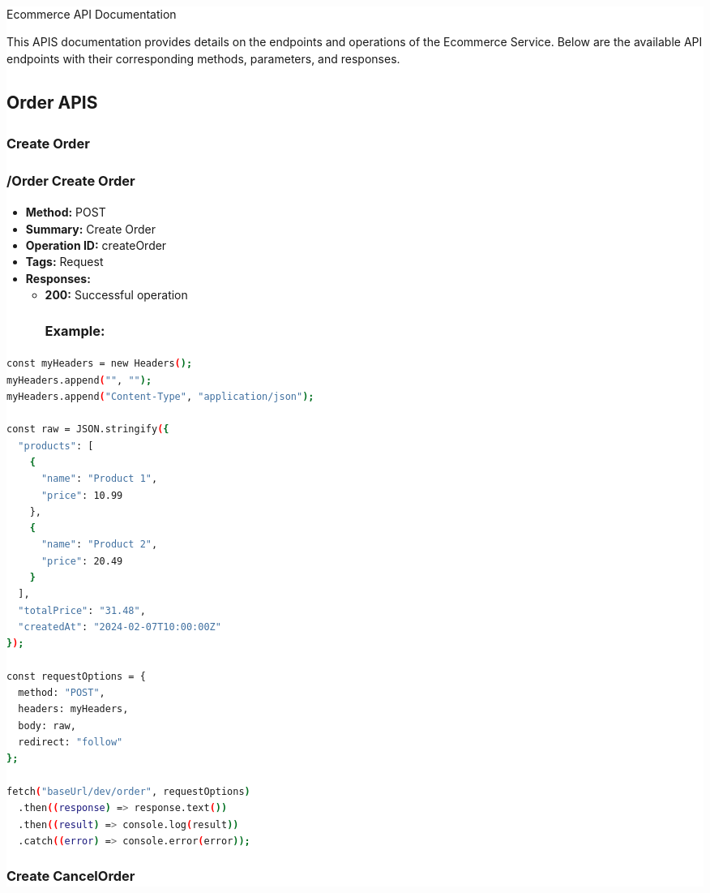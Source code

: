 Ecommerce API Documentation

This APIS documentation provides details on the endpoints and operations of the Ecommerce Service. Below are the available API endpoints with their corresponding methods, parameters, and responses.

## Order APIS

### Create Order

###  /Order  Create Order

- **Method:** POST
- **Summary:** Create Order
- **Operation ID:** createOrder
- **Tags:** Request
- **Responses:**
  - **200:** Successful operation
    ### Example:
```bash
const myHeaders = new Headers();
myHeaders.append("", "");
myHeaders.append("Content-Type", "application/json");

const raw = JSON.stringify({
  "products": [
    {
      "name": "Product 1",
      "price": 10.99
    },
    {
      "name": "Product 2",
      "price": 20.49
    }
  ],
  "totalPrice": "31.48",
  "createdAt": "2024-02-07T10:00:00Z"
});

const requestOptions = {
  method: "POST",
  headers: myHeaders,
  body: raw,
  redirect: "follow"
};

fetch("baseUrl/dev/order", requestOptions)
  .then((response) => response.text())
  .then((result) => console.log(result))
  .catch((error) => console.error(error));

```
### Create CancelOrder
